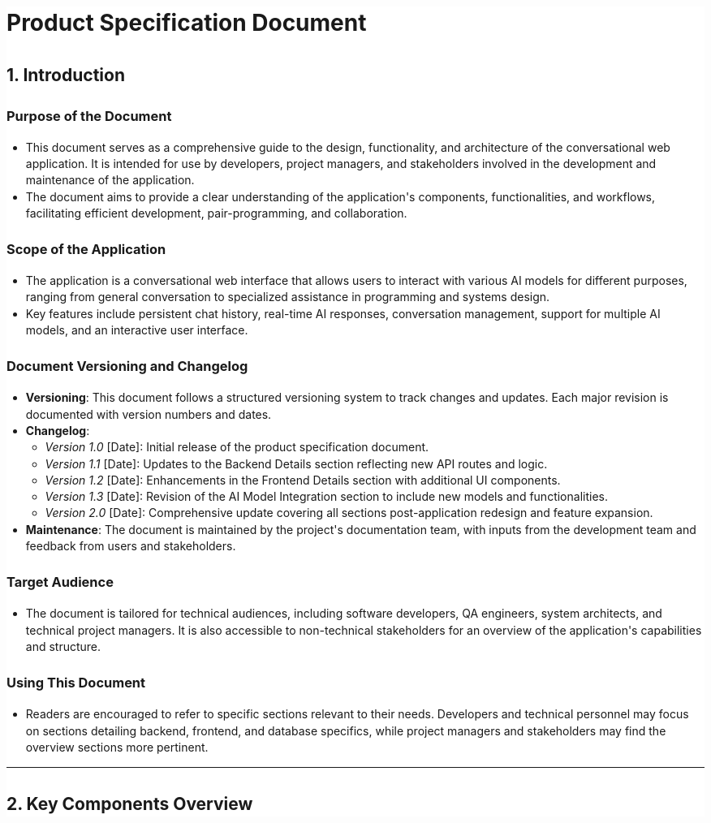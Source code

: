 # Product Specification Document 

## 1. Introduction

### Purpose of the Document

- This document serves as a comprehensive guide to the design, functionality, and architecture of the conversational web application. It is intended for use by developers, project managers, and stakeholders involved in the development and maintenance of the application.
- The document aims to provide a clear understanding of the application's components, functionalities, and workflows, facilitating efficient development, pair-programming, and collaboration.

### Scope of the Application

- The application is a conversational web interface that allows users to interact with various AI models for different purposes, ranging from general conversation to specialized assistance in programming and systems design.
- Key features include persistent chat history, real-time AI responses, conversation management, support for multiple AI models, and an interactive user interface.

### Document Versioning and Changelog

- **Versioning**: This document follows a structured versioning system to track changes and updates. Each major revision is documented with version numbers and dates.
- **Changelog**:
  - _Version 1.0_ [Date]: Initial release of the product specification document.
  - _Version 1.1_ [Date]: Updates to the Backend Details section reflecting new API routes and logic.
  - _Version 1.2_ [Date]: Enhancements in the Frontend Details section with additional UI components.
  - _Version 1.3_ [Date]: Revision of the AI Model Integration section to include new models and functionalities.
  - _Version 2.0_ [Date]: Comprehensive update covering all sections post-application redesign and feature expansion.
- **Maintenance**: The document is maintained by the project's documentation team, with inputs from the development team and feedback from users and stakeholders.

### Target Audience

- The document is tailored for technical audiences, including software developers, QA engineers, system architects, and technical project managers. It is also accessible to non-technical stakeholders for an overview of the application's capabilities and structure.

### Using This Document

- Readers are encouraged to refer to specific sections relevant to their needs. Developers and technical personnel may focus on sections detailing backend, frontend, and database specifics, while project managers and stakeholders may find the overview sections more pertinent.

---

## 2. Key Components Overview

